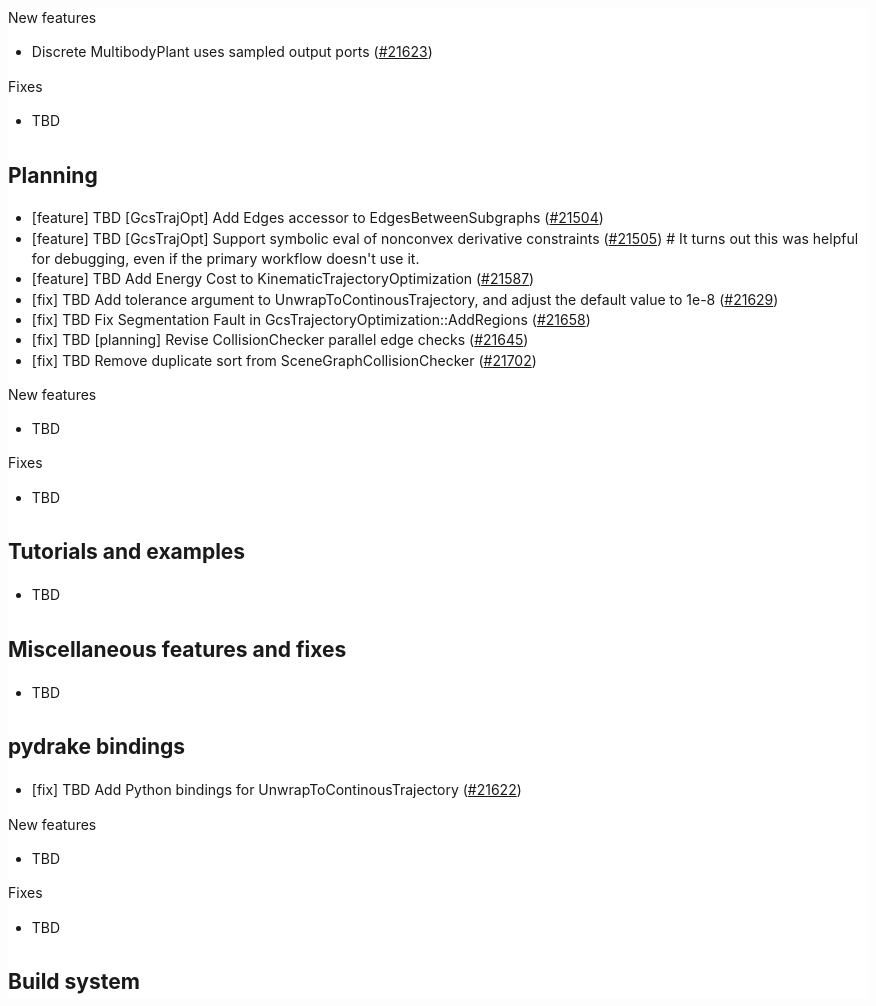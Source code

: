 New features

* Discrete MultibodyPlant uses sampled output ports ([#21623][_#21623])

Fixes

* TBD

## Planning



* [feature] TBD [GcsTrajOpt] Add Edges accessor to EdgesBetweenSubgraphs ([#21504][_#21504])
* [feature] TBD [GcsTrajOpt] Support symbolic eval of nonconvex derivative constraints ([#21505][_#21505])  # It turns out this was helpful for debugging, even if the primary workflow doesn't use it.
* [feature] TBD Add Energy Cost to KinematicTrajectoryOptimization ([#21587][_#21587])
* [fix] TBD Add tolerance argument to UnwrapToContinousTrajectory, and adjust the default value to 1e-8 ([#21629][_#21629])
* [fix] TBD Fix Segmentation Fault in GcsTrajectoryOptimization::AddRegions ([#21658][_#21658])
* [fix] TBD [planning] Revise CollisionChecker parallel edge checks ([#21645][_#21645])
* [fix] TBD Remove duplicate sort from SceneGraphCollisionChecker ([#21702][_#21702])

New features

* TBD

Fixes

* TBD

## Tutorials and examples



* TBD

## Miscellaneous features and fixes



* TBD

## pydrake bindings



* [fix] TBD Add Python bindings for UnwrapToContinousTrajectory ([#21622][_#21622])

New features

* TBD

Fixes

* TBD

## Build system



[_#21403]: https://github.com/RobotLocomotion/drake/pull/21403
[_#21500]: https://github.com/RobotLocomotion/drake/pull/21500
[_#21504]: https://github.com/RobotLocomotion/drake/pull/21504
[_#21505]: https://github.com/RobotLocomotion/drake/pull/21505
[_#21506]: https://github.com/RobotLocomotion/drake/pull/21506
[_#21520]: https://github.com/RobotLocomotion/drake/pull/21520
[_#21529]: https://github.com/RobotLocomotion/drake/pull/21529
[_#21553]: https://github.com/RobotLocomotion/drake/pull/21553
[_#21569]: https://github.com/RobotLocomotion/drake/pull/21569
[_#21579]: https://github.com/RobotLocomotion/drake/pull/21579
[_#21582]: https://github.com/RobotLocomotion/drake/pull/21582
[_#21583]: https://github.com/RobotLocomotion/drake/pull/21583
[_#21584]: https://github.com/RobotLocomotion/drake/pull/21584
[_#21587]: https://github.com/RobotLocomotion/drake/pull/21587
[_#21589]: https://github.com/RobotLocomotion/drake/pull/21589
[_#21590]: https://github.com/RobotLocomotion/drake/pull/21590
[_#21593]: https://github.com/RobotLocomotion/drake/pull/21593
[_#21607]: https://github.com/RobotLocomotion/drake/pull/21607
[_#21608]: https://github.com/RobotLocomotion/drake/pull/21608
[_#21609]: https://github.com/RobotLocomotion/drake/pull/21609
[_#21610]: https://github.com/RobotLocomotion/drake/pull/21610
[_#21611]: https://github.com/RobotLocomotion/drake/pull/21611
[_#21612]: https://github.com/RobotLocomotion/drake/pull/21612
[_#21618]: https://github.com/RobotLocomotion/drake/pull/21618
[_#21622]: https://github.com/RobotLocomotion/drake/pull/21622
[_#21623]: https://github.com/RobotLocomotion/drake/pull/21623
[_#21629]: https://github.com/RobotLocomotion/drake/pull/21629
[_#21630]: https://github.com/RobotLocomotion/drake/pull/21630
[_#21631]: https://github.com/RobotLocomotion/drake/pull/21631
[_#21634]: https://github.com/RobotLocomotion/drake/pull/21634
[_#21641]: https://github.com/RobotLocomotion/drake/pull/21641
[_#21645]: https://github.com/RobotLocomotion/drake/pull/21645
[_#21649]: https://github.com/RobotLocomotion/drake/pull/21649
[_#21650]: https://github.com/RobotLocomotion/drake/pull/21650
[_#21651]: https://github.com/RobotLocomotion/drake/pull/21651
[_#21655]: https://github.com/RobotLocomotion/drake/pull/21655
[_#21657]: https://github.com/RobotLocomotion/drake/pull/21657
[_#21658]: https://github.com/RobotLocomotion/drake/pull/21658
[_#21664]: https://github.com/RobotLocomotion/drake/pull/21664
[_#21665]: https://github.com/RobotLocomotion/drake/pull/21665
[_#21667]: https://github.com/RobotLocomotion/drake/pull/21667
[_#21670]: https://github.com/RobotLocomotion/drake/pull/21670
[_#21671]: https://github.com/RobotLocomotion/drake/pull/21671
[_#21674]: https://github.com/RobotLocomotion/drake/pull/21674
[_#21676]: https://github.com/RobotLocomotion/drake/pull/21676
[_#21683]: https://github.com/RobotLocomotion/drake/pull/21683
[_#21684]: https://github.com/RobotLocomotion/drake/pull/21684
[_#21685]: https://github.com/RobotLocomotion/drake/pull/21685
[_#21689]: https://github.com/RobotLocomotion/drake/pull/21689
[_#21694]: https://github.com/RobotLocomotion/drake/pull/21694
[_#21698]: https://github.com/RobotLocomotion/drake/pull/21698
[_#21702]: https://github.com/RobotLocomotion/drake/pull/21702
[_#21707]: https://github.com/RobotLocomotion/drake/pull/21707
[_#21709]: https://github.com/RobotLocomotion/drake/pull/21709
[_#21713]: https://github.com/RobotLocomotion/drake/pull/21713